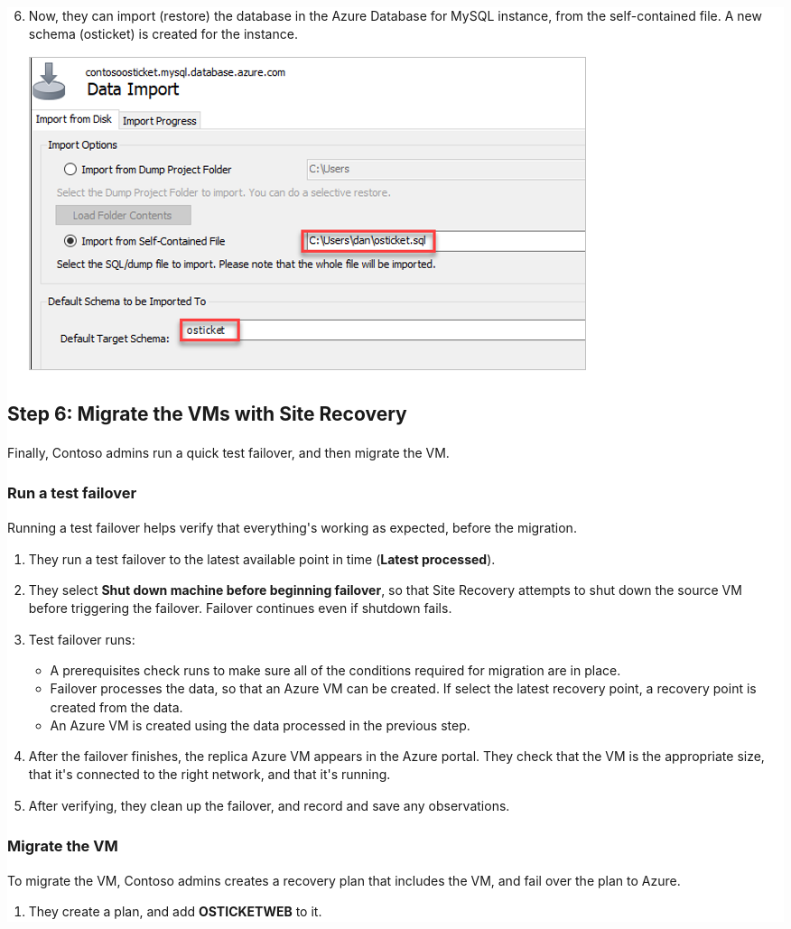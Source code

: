 6. Now, they can import (restore) the database in the Azure Database for MySQL instance, from the self-contained file. A new schema (osticket) is created for the instance.

    ![MySQL Workbench](./media/contoso-migration-rehost-linux-vm-mysql/workbench4.png)

## Step 6: Migrate the VMs with Site Recovery

Finally, Contoso admins run a quick test failover, and then migrate the VM.

### Run a test failover

Running a test failover helps verify that everything's working as expected, before the migration.

1. They run a test failover to the latest available point in time (**Latest processed**).
2. They select **Shut down machine before beginning failover**, so that Site Recovery attempts to shut down the source VM before triggering the failover. Failover continues even if shutdown fails.
3. Test failover runs:

    - A prerequisites check runs to make sure all of the conditions required for migration are in place.
    - Failover processes the data, so that an Azure VM can be created. If select the latest recovery point, a recovery point is created from the data.
    - An Azure VM is created using the data processed in the previous step.

4. After the failover finishes, the replica Azure VM appears in the Azure portal. They check that the VM is the appropriate size, that it's connected to the right network, and that it's running.
5. After verifying, they clean up the failover, and record and save any observations.

### Migrate the VM

To migrate the VM, Contoso admins creates a recovery plan that includes the VM, and fail over the plan to Azure.

1. They create a plan, and add **OSTICKETWEB** to it.
